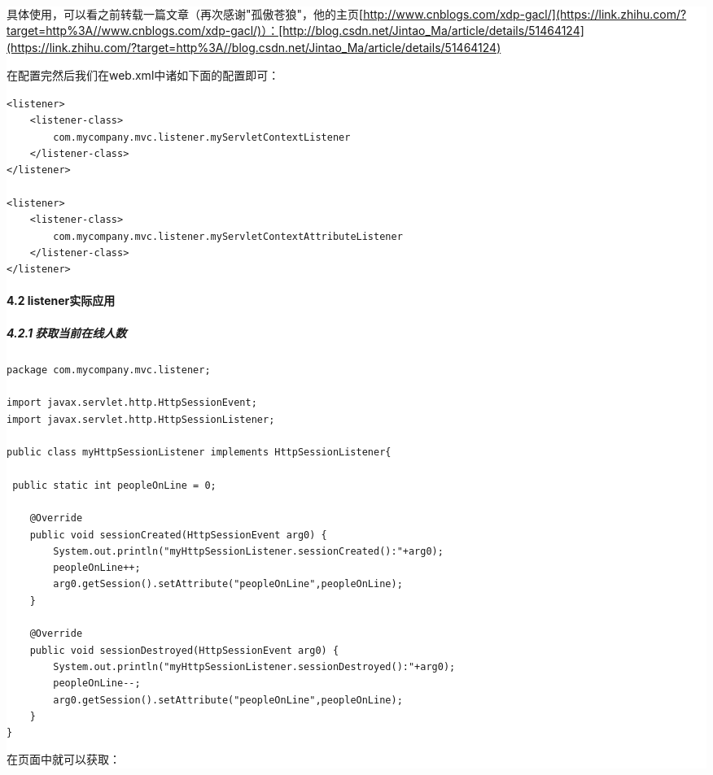 具体使用，可以看之前转载一篇文章（再次感谢"孤傲苍狼"，他的主页[http://www.cnblogs.com/xdp-gacl/](https://link.zhihu.com/?target=http%3A//www.cnblogs.com/xdp-gacl/)）：[http://blog.csdn.net/Jintao_Ma/article/details/51464124](https://link.zhihu.com/?target=http%3A//blog.csdn.net/Jintao_Ma/article/details/51464124)

在配置完然后我们在web.xml中诸如下面的配置即可：

```
<listener> 
    <listener-class> 
        com.mycompany.mvc.listener.myServletContextListener  
 	</listener-class> 
</listener> 

<listener> 
 	<listener-class> 
        com.mycompany.mvc.listener.myServletContextAttributeListener  
 	</listener-class> 
</listener> 
```

#### 4.2 listener实际应用



##### 4.2.1 获取当前在线人数

```
package com.mycompany.mvc.listener;  
 
import javax.servlet.http.HttpSessionEvent;  
import javax.servlet.http.HttpSessionListener;  
 
public class myHttpSessionListener implements HttpSessionListener{  
 
 public static int peopleOnLine = 0;  
 
 	@Override 
 	public void sessionCreated(HttpSessionEvent arg0) {  
        System.out.println("myHttpSessionListener.sessionCreated():"+arg0);  
        peopleOnLine++;  
        arg0.getSession().setAttribute("peopleOnLine",peopleOnLine);  
    }  
 
 	@Override 
 	public void sessionDestroyed(HttpSessionEvent arg0) {  
        System.out.println("myHttpSessionListener.sessionDestroyed():"+arg0);  
        peopleOnLine--;  
        arg0.getSession().setAttribute("peopleOnLine",peopleOnLine);  
    }  
}  

```

在页面中就可以获取：
